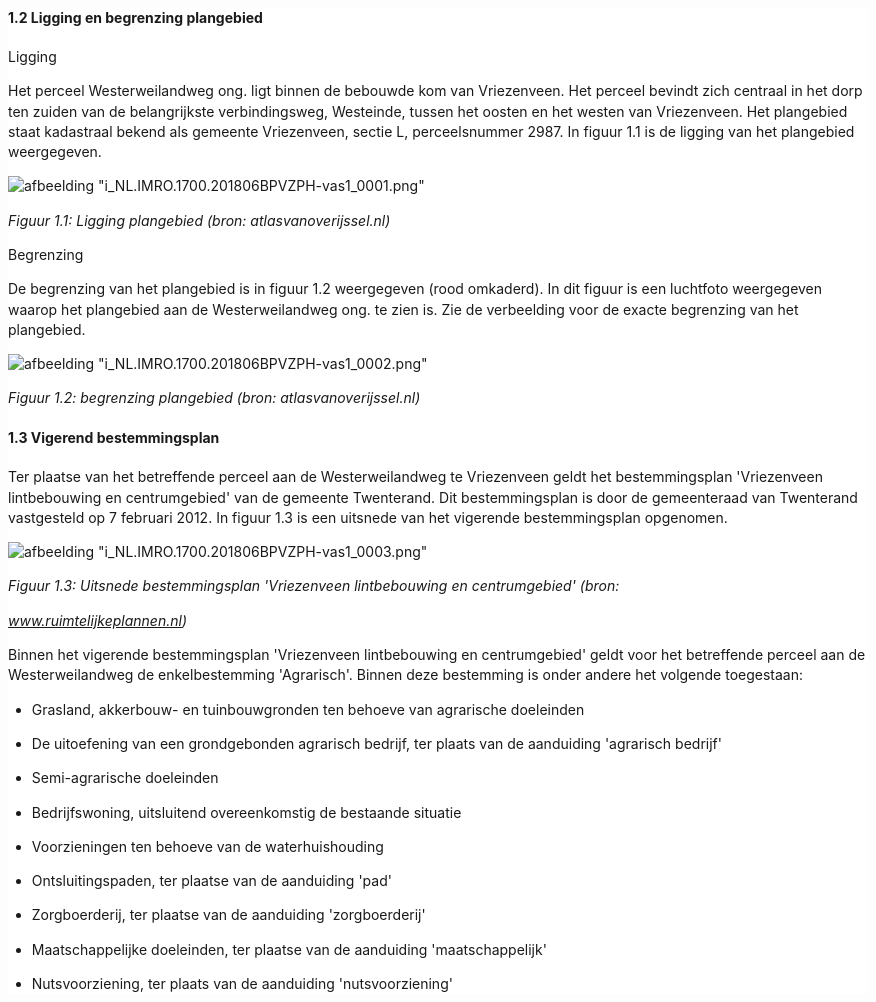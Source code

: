 #### 1\.2 Ligging en begrenzing plangebied

Ligging

Het perceel Westerweilandweg ong. ligt binnen de bebouwde kom van Vriezenveen. Het perceel bevindt zich centraal in het dorp ten zuiden van de belangrijkste verbindingsweg, Westeinde, tussen het oosten en het westen van Vriezenveen. Het plangebied staat kadastraal bekend als gemeente Vriezenveen, sectie L, perceelsnummer 2987\. In figuur 1\.1 is de ligging van het plangebied weergegeven.

![afbeelding "i_NL.IMRO.1700.201806BPVZPH-vas1_0001.png"](i_NL.IMRO.1700.201806BPVZPH-vas1_0001.png)

*Figuur 1\.1: Ligging plangebied (bron: atlasvanoverijssel.nl)*

Begrenzing

De begrenzing van het plangebied is in figuur 1\.2 weergegeven (rood omkaderd). In dit figuur is een luchtfoto weergegeven waarop het plangebied aan de Westerweilandweg ong. te zien is. Zie de verbeelding voor de exacte begrenzing van het plangebied.

![afbeelding "i_NL.IMRO.1700.201806BPVZPH-vas1_0002.png"](i_NL.IMRO.1700.201806BPVZPH-vas1_0002.png)

*Figuur 1\.2: begrenzing plangebied (bron: atlasvanoverijssel.nl)*

#### 1\.3 Vigerend bestemmingsplan

Ter plaatse van het betreffende perceel aan de Westerweilandweg te Vriezenveen geldt het bestemmingsplan 'Vriezenveen lintbebouwing en centrumgebied' van de gemeente Twenterand. Dit bestemmingsplan is door de gemeenteraad van Twenterand vastgesteld op 7 februari 2012\. In figuur 1\.3 is een uitsnede van het vigerende bestemmingsplan opgenomen.

![afbeelding "i_NL.IMRO.1700.201806BPVZPH-vas1_0003.png"](i_NL.IMRO.1700.201806BPVZPH-vas1_0003.png)

*Figuur 1\.3: Uitsnede bestemmingsplan 'Vriezenveen lintbebouwing en centrumgebied' (bron:*

*www.ruimtelijkeplannen.nl)*

Binnen het vigerende bestemmingsplan 'Vriezenveen lintbebouwing en centrumgebied' geldt voor het betreffende perceel aan de Westerweilandweg de enkelbestemming 'Agrarisch'. Binnen deze bestemming is onder andere het volgende toegestaan:

* Grasland, akkerbouw\- en tuinbouwgronden ten behoeve van agrarische doeleinden

* De uitoefening van een grondgebonden agrarisch bedrijf, ter plaats van de aanduiding 'agrarisch bedrijf'

* Semi\-agrarische doeleinden

* Bedrijfswoning, uitsluitend overeenkomstig de bestaande situatie

* Voorzieningen ten behoeve van de waterhuishouding

* Ontsluitingspaden, ter plaatse van de aanduiding 'pad'

* Zorgboerderij, ter plaatse van de aanduiding 'zorgboerderij'

* Maatschappelijke doeleinden, ter plaatse van de aanduiding 'maatschappelijk'

* Nutsvoorziening, ter plaats van de aanduiding 'nutsvoorziening'
